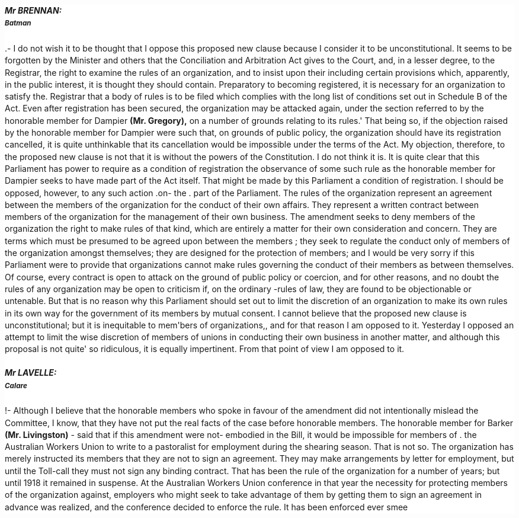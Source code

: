 ##### Mr BRENNAN:<br><small class="text-muted">Batman</small>

.- I do not wish it to be thought that I oppose this proposed new clause because I consider it to be unconstitutional. It seems to be forgotten by the Minister and others that the Conciliation and Arbitration Act gives to the Court, and, in a lesser degree, to the Registrar, the right to examine the rules of an organization, and to insist upon their including certain provisions which, apparently, in the public interest, it is thought they should contain. Preparatory to becoming registered, it is necessary for an organization to satisfy the. Registrar that a body of rules is to be filed which complies with the long list of conditions set out in Schedule B of the Act. Even after registration has been secured, the organization may be attacked again, under the section referred to by the honorable member for Dampier  **(Mr. Gregory),**  on a number of grounds relating to its rules.' That being so, if the objection raised by the honorable member for Dampier were such that, on grounds of public policy, the organization should have its registration cancelled, it is quite unthinkable that its cancellation would be impossible under the terms of the Act. My objection, therefore, to the proposed new clause is not that it is without the powers of the Constitution. I do not think it is. It is quite clear that this Parliament has power to require as a condition of registration the observance of some such rule as the honorable member for Dampier seeks to have made part of the Act itself. That might be made by this Parliament a condition of registration. I should be opposed, however, to any such action .on- the . part of the Parliament. The  rules of the organization represent an agreement between the members of the organization for the conduct of their own affairs. They represent a written contract between members of the organization for the management of their own business. The amendment seeks to deny members of the organization the right to make rules of that kind, which are entirely a matter for their own consideration and concern. They are terms which must be presumed to be agreed upon between the members ; they seek to regulate the conduct only of members of the organization amongst themselves; they are designed for the protection of members; and I would be very sorry if this Parliament were to provide that organizations cannot make rules governing the conduct of their members as between themselves. Of course, every contract is open to attack on the ground of public policy or coercion, and for other reasons, and no doubt the rules of any organization may be open to criticism if, on the ordinary -rules of law, they are found to be objectionable or untenable. But that is no reason why this Parliament should set out to limit the discretion of an organization to make its own rules in its own way for the government of its members by mutual consent. I cannot believe that the  proposed new clause is unconstitutional; but it is inequitable to mem'bers of organizations,, and for that reason I am opposed to it. Yesterday I opposed an attempt to limit the wise discretion of members of unions in conducting their own business in another matter, and although this proposal is not quite' so ridiculous, it is equally impertinent. From that point of view I am opposed to it. 

##### Mr LAVELLE:<br><small class="text-muted">Calare</small>

!- Although I believe that the honorable members who spoke in favour of the amendment did not intentionally mislead the Committee, I know, that they have not put the real facts of the case before honorable members. The honorable member for Barker  **(Mr. Livingston)**  - said that if this amendment were not- embodied in the Bill, it would be impossible for members of . the Australian Workers Union to write to a pastoralist for employment during the shearing season. That is not  so.  The organization has merely instructed its members that they are not to sign an agreement. They may make arrangements by letter for employment, but until the  Toll-call  they must not sign any binding contract. That has been the rule of the organization for a number of years; but until 1918 it remained in suspense. At the Australian Workers Union conference in that year the necessity for protecting members of the organization against, employers who might seek to take advantage of them by getting them to sign an agreement in advance was realized, and the conference decided to enforce the rule. It has been enforced ever smee 
